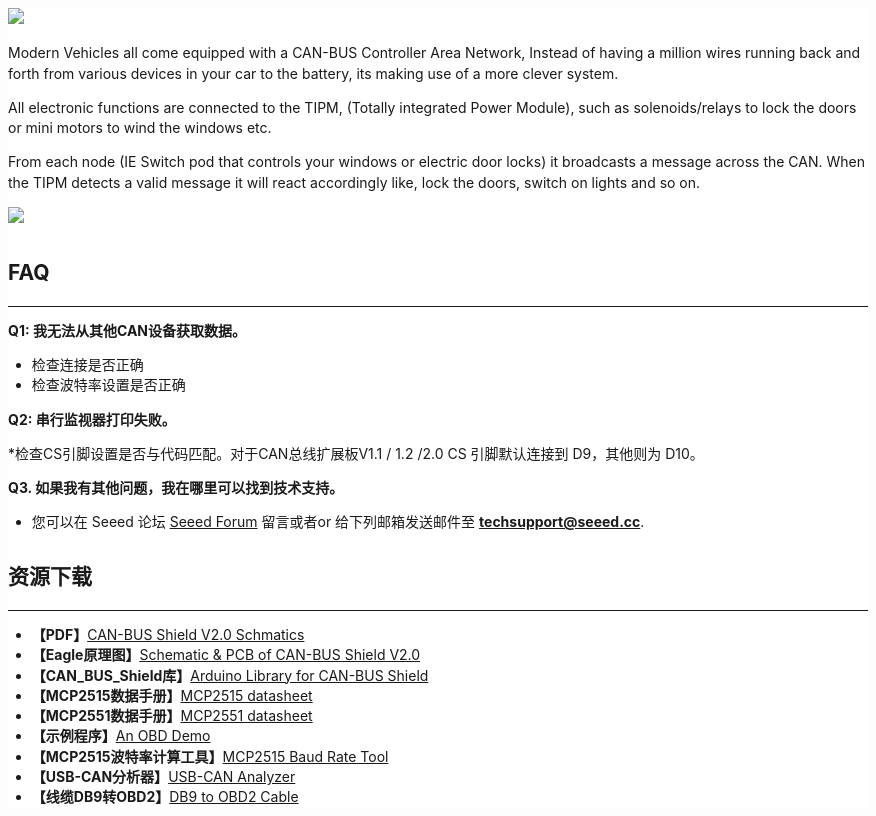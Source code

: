 ![](https://github.com/SeeedDocument/CAN_BUS_Shield/blob/master/image/project2.jpg?raw=true)

Modern Vehicles all come equipped with a CAN-BUS Controller Area Network, Instead of having a million wires running back and forth from various devices in your car to the battery, its making use of a more clever system.

All electronic functions are connected to the TIPM, (Totally integrated Power Module), such as solenoids/relays to lock the doors or mini motors to wind the windows etc.

From each node (IE Switch pod that controls your windows or electric door locks) it broadcasts a message across the CAN. When the TIPM detects a valid message it will react accordingly like, lock the doors, switch on lights and so on.


[![](https://github.com/SeeedDocument/CAN_BUS_Shield/blob/master/image/Wiki_makeitnow_logo.png?raw=true)](http://www.instructables.com/id/Hack-your-vehicle-CAN-BUS-with-Arduino-and-Seeed-C/)

## FAQ
------
**Q1: 我无法从其他CAN设备获取数据。**

* 检查连接是否正确
* 检查波特率设置是否正确

**Q2: 串行监视器打印失败。**

*检查CS引脚设置是否与代码匹配。对于CAN总线扩展板V1.1 / 1.2 /2.0 CS 引脚默认连接到 D9，其他则为 D10。

**Q3. 如果我有其他问题，我在哪里可以找到技术支持。**

* 您可以在 Seeed 论坛 [Seeed Forum](http://www.seeed.cc/discover.html?t=Arduino) 留言或者or 给下列邮箱发送邮件至 **techsupport@seeed.cc**.

## 资源下载
-----

* **【PDF】**[CAN-BUS Shield V2.0 Schmatics](https://github.com/SeeedDocument/CAN-BUS-Shield-V2.0/raw/master/res/CAN-BUS%20Shield%20%20v2.0.pdf)
* **【Eagle原理图】**[Schematic & PCB of CAN-BUS Shield V2.0](https://github.com/SeeedDocument/CAN-BUS-Shield-V2.0/raw/master/res/CAN-BUS%20Shield%20%20v2.0.rar)
* **【CAN_BUS_Shield库】**[Arduino Library for CAN-BUS Shield](https://github.com/Seeed-Studio/CAN_BUS_Shield)
* **【MCP2515数据手册】**[MCP2515 datasheet](https://github.com/SeeedDocument/CAN_BUS_Shield/raw/master/resource/MCP2515.pdf)
* **【MCP2551数据手册】**[MCP2551 datasheet](https://github.com/SeeedDocument/CAN_BUS_Shield/raw/master/resource/Mcp2551.pdf)
* **【示例程序】**[An OBD Demo](https://github.com/Seeed-Studio/CANBUS_SHIELD_OBD_RECIPLE)
* **【MCP2515波特率计算工具】**[MCP2515 Baud Rate Tool](https://github.com/SeeedDocument/CAN_BUS_Shield/raw/master/resource/CAN_Baudrate_CalcV1.3.zip)
* **【USB-CAN分析器】**[USB-CAN Analyzer](https://www.seeedstudio.com/USB-CAN-Analyzer-p-2888.html)
* **【线缆DB9转OBD2】**[DB9 to OBD2 Cable](https://www.seeedstudio.com/DB9-to-OBD2-Cable-With-Switch-p-2872.html)
